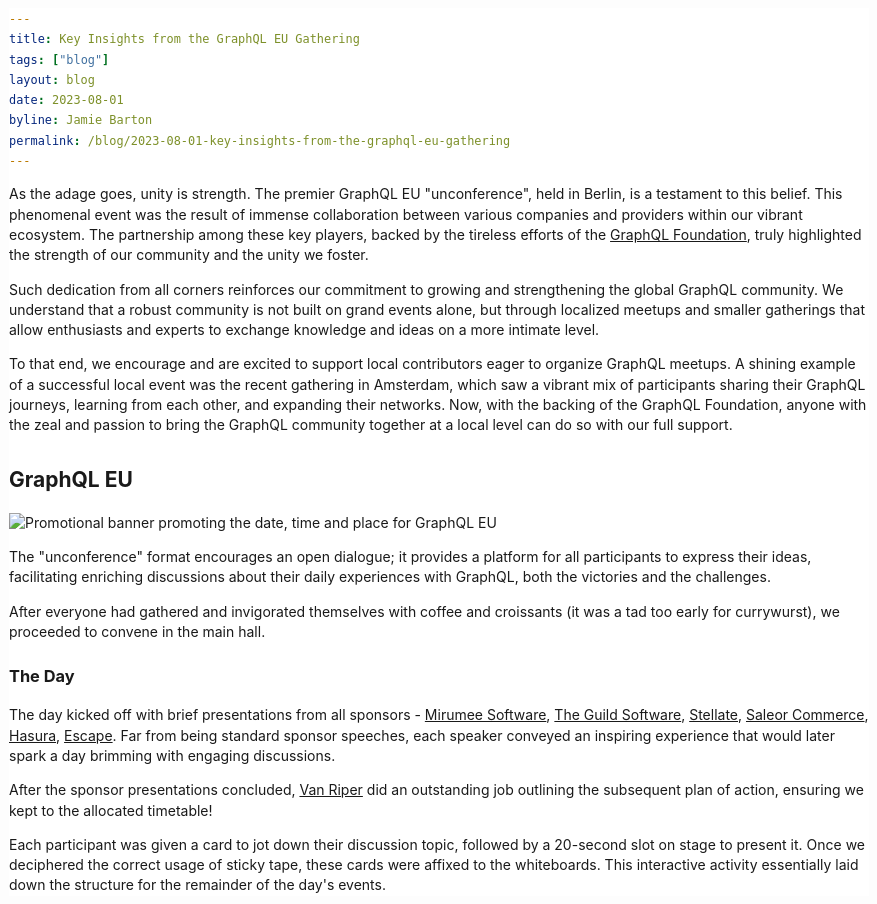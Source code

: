 ```yaml
---
title: Key Insights from the GraphQL EU Gathering
tags: ["blog"]
layout: blog
date: 2023-08-01
byline: Jamie Barton
permalink: /blog/2023-08-01-key-insights-from-the-graphql-eu-gathering
---
```


As the adage goes, unity is strength. The premier GraphQL EU "unconference", held in Berlin, is a testament to this belief. This phenomenal event was the result of immense collaboration between various companies and providers within our vibrant ecosystem. The partnership among these key players, backed by the tireless efforts of the [GraphQL Foundation](/foundation/), truly highlighted the strength of our community and the unity we foster.

Such dedication from all corners reinforces our commitment to growing and strengthening the global GraphQL community. We understand that a robust community is not built on grand events alone, but through localized meetups and smaller gatherings that allow enthusiasts and experts to exchange knowledge and ideas on a more intimate level.

To that end, we encourage and are excited to support local contributors eager to organize GraphQL meetups. A shining example of a successful local event was the recent gathering in Amsterdam, which saw a vibrant mix of participants sharing their GraphQL journeys, learning from each other, and expanding their networks. Now, with the backing of the GraphQL Foundation, anyone with the zeal and passion to bring the GraphQL community together at a local level can do so with our full support.

## GraphQL EU

![Promotional banner promoting the date, time and place for GraphQL EU](/img/blog/2023-08-01-key-insights-from-the-graphql-eu-gathering/banner.jpg)

The "unconference" format encourages an open dialogue; it provides a platform for all participants to express their ideas, facilitating enriching discussions about their daily experiences with GraphQL, both the victories and the challenges.

After everyone had gathered and invigorated themselves with coffee and croissants (it was a tad too early for currywurst), we proceeded to convene in the main hall.

### The Day

The day kicked off with brief presentations from all sponsors - [Mirumee Software](https://mirumee.com/), [The Guild Software](https://the-guild.dev/), [Stellate](https://stellate.co/), [Saleor Commerce](https://saleor.io/), [Hasura](https://hasura.io/), [Escape](https://escape.tech/). Far from being standard sponsor speeches, each speaker conveyed an inspiring experience that would later spark a day brimming with engaging discussions.

After the sponsor presentations concluded, [Van Riper](https://twitter.com/vanriper) did an outstanding job outlining the subsequent plan of action, ensuring we kept to the allocated timetable!

Each participant was given a card to jot down their discussion topic, followed by a 20-second slot on stage to present it. Once we deciphered the correct usage of sticky tape, these cards were affixed to the whiteboards. This interactive activity essentially laid down the structure for the remainder of the day's events.

